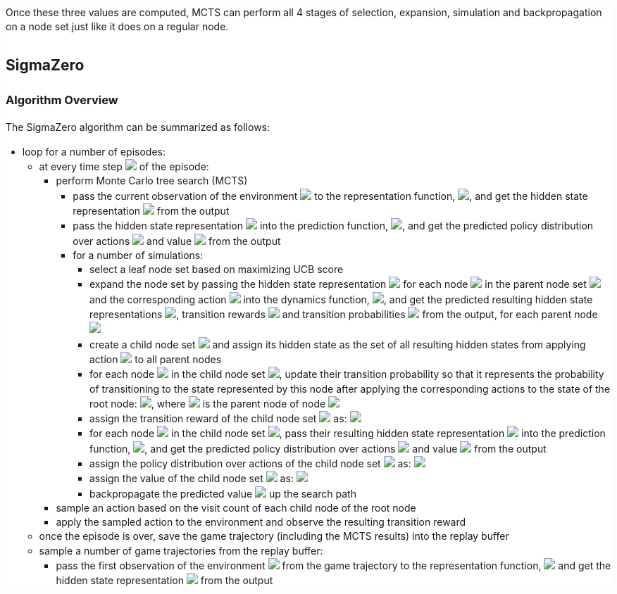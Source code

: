 Once these three values are computed, MCTS can perform all 4 stages of selection, expansion, simulation and backpropagation on a node set just like it does on a regular node.

## SigmaZero

### Algorithm Overview
The SigmaZero algorithm can be summarized as follows:
* loop for a number of episodes:
	* at every time step <img src="https://render.githubusercontent.com/render/math?math=t"> of the episode:
		* perform Monte Carlo tree search (MCTS)
			* pass the current observation of the environment <img src="https://render.githubusercontent.com/render/math?math=o_t"> to the representation function, <img src="https://render.githubusercontent.com/render/math?math=h(o_t) \rightarrow s^0">, and get the hidden state representation <img src="https://render.githubusercontent.com/render/math?math=s^0"> from the output
			* pass the hidden state representation <img src="https://render.githubusercontent.com/render/math?math=s^0"> into the prediction function, <img src="https://render.githubusercontent.com/render/math?math=f(s^0) \rightarrow p^0,v^0">, and get the predicted policy distribution over actions <img src="https://render.githubusercontent.com/render/math?math=p^0"> and value <img src="https://render.githubusercontent.com/render/math?math=v^0"> from the output
			* for a number of simulations:
				* select a leaf node set based on maximizing UCB score
				* expand the node set by passing the hidden state representation <img src="https://render.githubusercontent.com/render/math?math=s^k_i"> for each node <img src="https://render.githubusercontent.com/render/math?math=i"> in the parent node set <img src="https://render.githubusercontent.com/render/math?math=N^k"> and the corresponding action <img src="https://render.githubusercontent.com/render/math?math=a^{k%2B1}"> into the dynamics function, <img src="https://render.githubusercontent.com/render/math?math=g(s^k_i,a^{k%2B1}) \rightarrow [s^{k%2B1}_{i1},...,s^{k%2B1}_{ib}],[r^{k%2B1}_{i1},...,r^{k%2B1}_{ib}],[\pi^{k%2B1}_{i1},...,\pi^{k%2B1}_{ib}]">, and get the predicted resulting hidden state representations <img src="https://render.githubusercontent.com/render/math?math=[s^{k%2B1}_{i1},...,s^{k%2B1}_{ib}]">, transition rewards <img src="https://render.githubusercontent.com/render/math?math=[r^{k%2B1}_{i1},...,r^{k%2B1}_{ib}]"> and transition probabilities <img src="https://render.githubusercontent.com/render/math?math=[\pi^{k%2B1}_{i1},...,\pi^{k%2B1}_{ib}]"> from the output, for each parent node <img src="https://render.githubusercontent.com/render/math?math=i">
				* create a child node set <img src="https://render.githubusercontent.com/render/math?math=N^{k%2B1}"> and assign its hidden state as the set of all resulting hidden states from applying action <img src="https://render.githubusercontent.com/render/math?math=a^{k%2B1}"> to all parent nodes
				* for each node <img src="https://render.githubusercontent.com/render/math?math=j"> in the child node set <img src="https://render.githubusercontent.com/render/math?math=N^{k%2B1}">, update their transition probability so that it represents the probability of transitioning to the state represented by this node after applying the corresponding actions to the state of the root node: <img src="https://render.githubusercontent.com/render/math?math=\pi^{k%2B1}_j \leftarrow \pi^{k%2B1}_j \pi^k_{\rho(j)}">, where <img src="https://render.githubusercontent.com/render/math?math=\rho(j)"> is the parent node of node <img src="https://render.githubusercontent.com/render/math?math=j">
				* assign the transition reward of the child node set <img src="https://render.githubusercontent.com/render/math?math=N^{k%2B1}"> as: <img src="https://render.githubusercontent.com/render/math?math=r_{N^{k%2B1}} = \sum_{j \in N^{k%2B1}} \pi_j^{k%2B1} r_j^{k%2B1}">
				* for each node <img src="https://render.githubusercontent.com/render/math?math=j"> in the child node set <img src="https://render.githubusercontent.com/render/math?math=N^{k%2B1}">, pass their resulting hidden state representation <img src="https://render.githubusercontent.com/render/math?math=s^{k%2B1}_j"> into the prediction function, <img src="https://render.githubusercontent.com/render/math?math=f(s^{k%2B1}_j) \rightarrow p^{k%2B1}_j,v^{k%2B1}_j">, and get the predicted policy distribution over actions <img src="https://render.githubusercontent.com/render/math?math=p^{k%2B+1}_j"> and value <img src="https://render.githubusercontent.com/render/math?math=v^{k%2B1}_j"> from the output
				* assign the policy distribution over actions of the child node set <img src="https://render.githubusercontent.com/render/math?math=N^{k%2B1}"> as: <img src="https://render.githubusercontent.com/render/math?math=p_{N^{k%2B1}} = [ \sum_{j \in N^{k%2B1}} \pi_j^{k%2B1} p_{j1}^{k%2B1} , ... , \sum_{j \in N^{k%2B1}} \pi_j^{k%2B1} p_{ja}^{k%2B1} ]">
				* assign the value of the child node set <img src="https://render.githubusercontent.com/render/math?math=N^{k%2B1}"> as: <img src="https://render.githubusercontent.com/render/math?math=v_{N^{k%2B1}} = \sum_{j \in N^{k%2B1}} \pi_j^{k%2B1} v_j^{k%2B1}">
				* backpropagate the predicted value <img src="https://render.githubusercontent.com/render/math?math=v_{N^{k%2B1}}"> up the search path
		* sample an action based on the visit count of each child node of the root node
		* apply the sampled action to the environment and observe the resulting transition reward
	* once the episode is over, save the game trajectory (including the MCTS results) into the replay buffer
	* sample a number of game trajectories from the replay buffer:
		* pass the first observation of the environment <img src="https://render.githubusercontent.com/render/math?math=o_0"> from the game trajectory to the representation function, <img src="https://render.githubusercontent.com/render/math?math=h(o_0) \rightarrow s^0"> and get the hidden state representation <img src="https://render.githubusercontent.com/render/math?math=s^0"> from the output